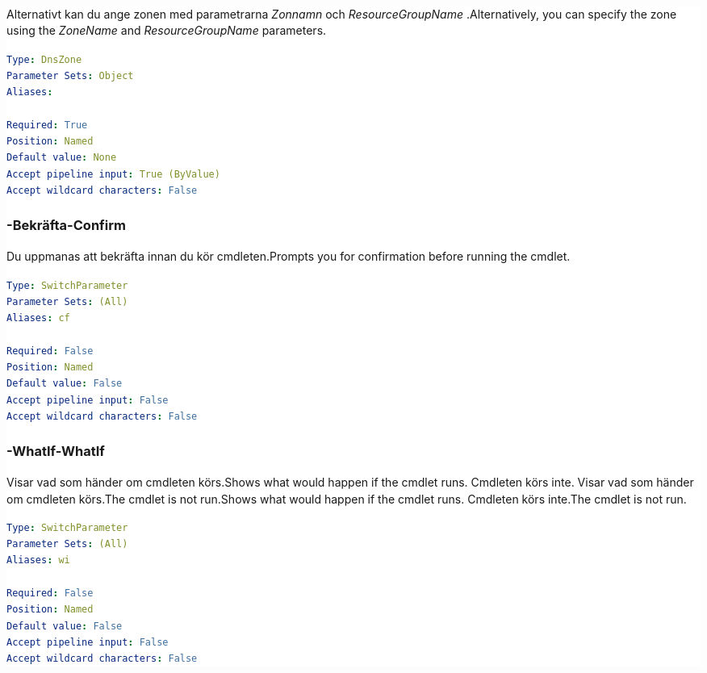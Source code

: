 <span data-ttu-id="758e2-139">Alternativt kan du ange zonen med parametrarna *Zonnamn* och *ResourceGroupName* .</span><span class="sxs-lookup"><span data-stu-id="758e2-139">Alternatively, you can specify the zone using the *ZoneName* and *ResourceGroupName* parameters.</span></span>

```yaml
Type: DnsZone
Parameter Sets: Object
Aliases:

Required: True
Position: Named
Default value: None
Accept pipeline input: True (ByValue)
Accept wildcard characters: False
```

### <span data-ttu-id="758e2-140">-Bekräfta</span><span class="sxs-lookup"><span data-stu-id="758e2-140">-Confirm</span></span>
<span data-ttu-id="758e2-141">Du uppmanas att bekräfta innan du kör cmdleten.</span><span class="sxs-lookup"><span data-stu-id="758e2-141">Prompts you for confirmation before running the cmdlet.</span></span>

```yaml
Type: SwitchParameter
Parameter Sets: (All)
Aliases: cf

Required: False
Position: Named
Default value: False
Accept pipeline input: False
Accept wildcard characters: False
```

### <span data-ttu-id="758e2-142">-WhatIf</span><span class="sxs-lookup"><span data-stu-id="758e2-142">-WhatIf</span></span>
<span data-ttu-id="758e2-143">Visar vad som händer om cmdleten körs.</span><span class="sxs-lookup"><span data-stu-id="758e2-143">Shows what would happen if the cmdlet runs.</span></span> <span data-ttu-id="758e2-144">Cmdleten körs inte. Visar vad som händer om cmdleten körs.</span><span class="sxs-lookup"><span data-stu-id="758e2-144">The cmdlet is not run.Shows what would happen if the cmdlet runs.</span></span> <span data-ttu-id="758e2-145">Cmdleten körs inte.</span><span class="sxs-lookup"><span data-stu-id="758e2-145">The cmdlet is not run.</span></span>

```yaml
Type: SwitchParameter
Parameter Sets: (All)
Aliases: wi

Required: False
Position: Named
Default value: False
Accept pipeline input: False
Accept wildcard characters: False
```
